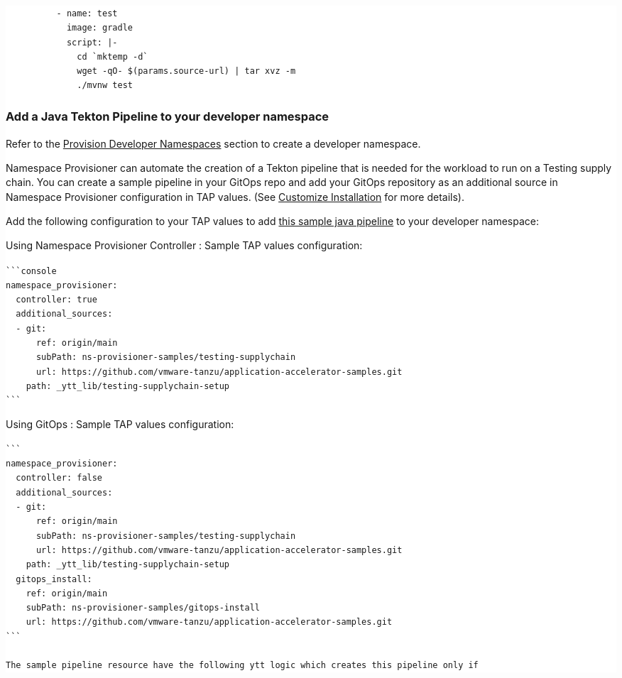 ```console
          - name: test
            image: gradle
            script: |-
              cd `mktemp -d`
              wget -qO- $(params.source-url) | tar xvz -m
              ./mvnw test
```

### Add a Java Tekton Pipeline to your developer namespace

Refer to the [Provision Developer Namespaces](#fake) section to create a developer namespace.

Namespace Provisioner can automate the creation of a Tekton pipeline that is needed for the workload to run on a Testing supply chain. You can create a sample pipeline in your GitOps repo and add your GitOps repository as an additional source in Namespace Provisioner configuration in TAP values. (See [Customize Installation](#fake) for more details).

Add the following configuration to your TAP values to add [this sample java pipeline](https://github.com/vmware-tanzu/application-accelerator-samples/blob/main/ns-provisioner-samples/testing-supplychain/tekton-pipeline-java.yaml) to your developer namespace:

Using Namespace Provisioner Controller
: Sample TAP values configuration:

    ```console
    namespace_provisioner:
      controller: true
      additional_sources:
      - git:
          ref: origin/main
          subPath: ns-provisioner-samples/testing-supplychain
          url: https://github.com/vmware-tanzu/application-accelerator-samples.git
        path: _ytt_lib/testing-supplychain-setup
    ```

Using GitOps
: Sample TAP values configuration:

    ```
    namespace_provisioner:
      controller: false
      additional_sources:
      - git:
          ref: origin/main
          subPath: ns-provisioner-samples/testing-supplychain
          url: https://github.com/vmware-tanzu/application-accelerator-samples.git
        path: _ytt_lib/testing-supplychain-setup
      gitops_install:
        ref: origin/main
        subPath: ns-provisioner-samples/gitops-install
        url: https://github.com/vmware-tanzu/application-accelerator-samples.git
    ```

    The sample pipeline resource have the following ytt logic which creates this pipeline only if
